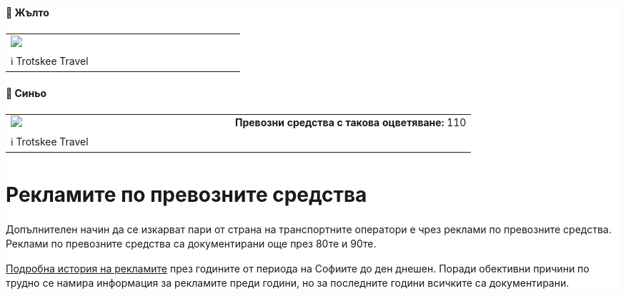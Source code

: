 #### 💛 Жълто
<table style="width:100%">
  <tr>
    <td style="width:300px"><img src="https://drive.google.com/uc?id=1z_VhfkZJoi6-nbuMGoFL4ZLbUd-yzZuI"></td>
    <td><b></b></td>
  </tr>
  <td colspan=2 >ℹ️ <a href=""><b></b></a>Trotskee Travel</td>
</table>

#### 💙 Синьо
<table style="width:100%">
  <tr>
    <td style="width:300px"><img src="https://drive.google.com/uc?id=1rrlgZyum_Xk-sMJhs5z4a-QwkemXG-3D"></td>
    <td><b>Превозни средства с такова оцветяване:</b> 110</td>
  </tr>
  <td colspan=2 >ℹ️ <a href=""><b></b></a>Trotskee Travel</td>
</table>




# Рекламите по превозните средства

Допълнителен начин да се изкарват пари от страна на транспортните оператори е чрез реклами по превозните средства.   
Реклами по превозните средства са документирани още през 80те и 90те.

[Подробна история на рекламите](http://trinmo.org/bg/identity/advertisements) през годините от периода на Софиите до ден днешен. Поради обективни причини по трудно се намира информация за рекламите преди години, но за последните години всичките са документирани.